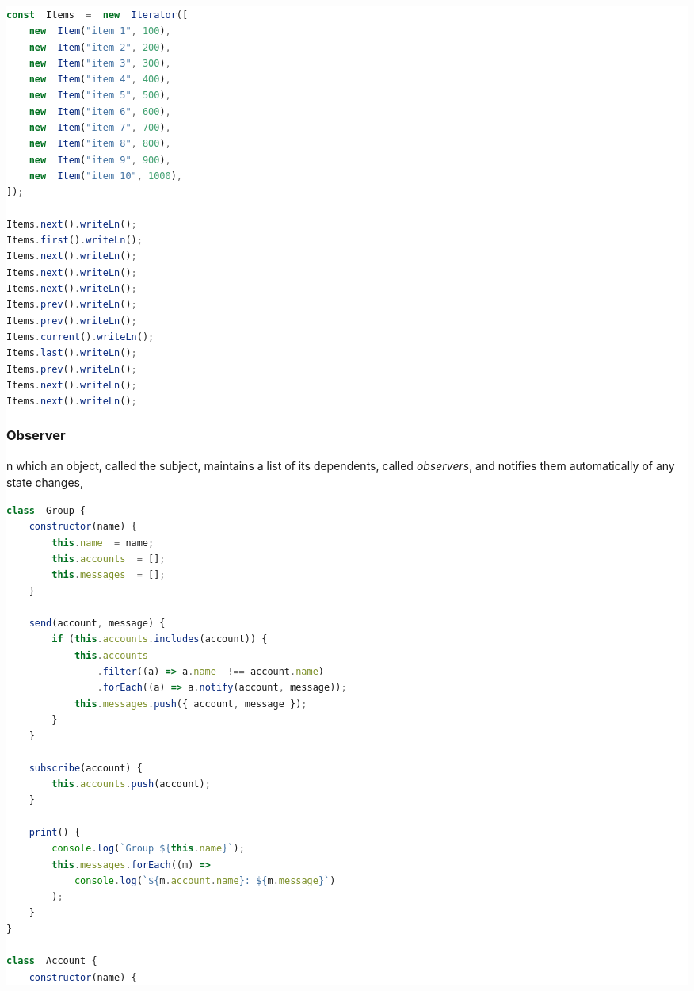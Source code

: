 ```javascript
const  Items  =  new  Iterator([
	new  Item("item 1", 100),
	new  Item("item 2", 200),
	new  Item("item 3", 300),
	new  Item("item 4", 400),
	new  Item("item 5", 500),
	new  Item("item 6", 600),
	new  Item("item 7", 700),
	new  Item("item 8", 800),
	new  Item("item 9", 900),
	new  Item("item 10", 1000),
]);

Items.next().writeLn();
Items.first().writeLn();
Items.next().writeLn();
Items.next().writeLn();
Items.next().writeLn();
Items.prev().writeLn();
Items.prev().writeLn();
Items.current().writeLn();
Items.last().writeLn();
Items.prev().writeLn();
Items.next().writeLn();
Items.next().writeLn();

```

### Observer

n which an object, called the subject, maintains a list of its dependents, called _observers_, and notifies them automatically of any state changes,

```javascript
class  Group {
	constructor(name) {
		this.name  = name;
		this.accounts  = [];
		this.messages  = [];
	}
	  
	send(account, message) {
		if (this.accounts.includes(account)) {
			this.accounts
				.filter((a) => a.name  !== account.name)
				.forEach((a) => a.notify(account, message));
			this.messages.push({ account, message });
		}
	}

	subscribe(account) {
		this.accounts.push(account);
	}

	print() {
		console.log(`Group ${this.name}`);
		this.messages.forEach((m) =>
			console.log(`${m.account.name}: ${m.message}`)
		);
	}
}

class  Account {
	constructor(name) {
```